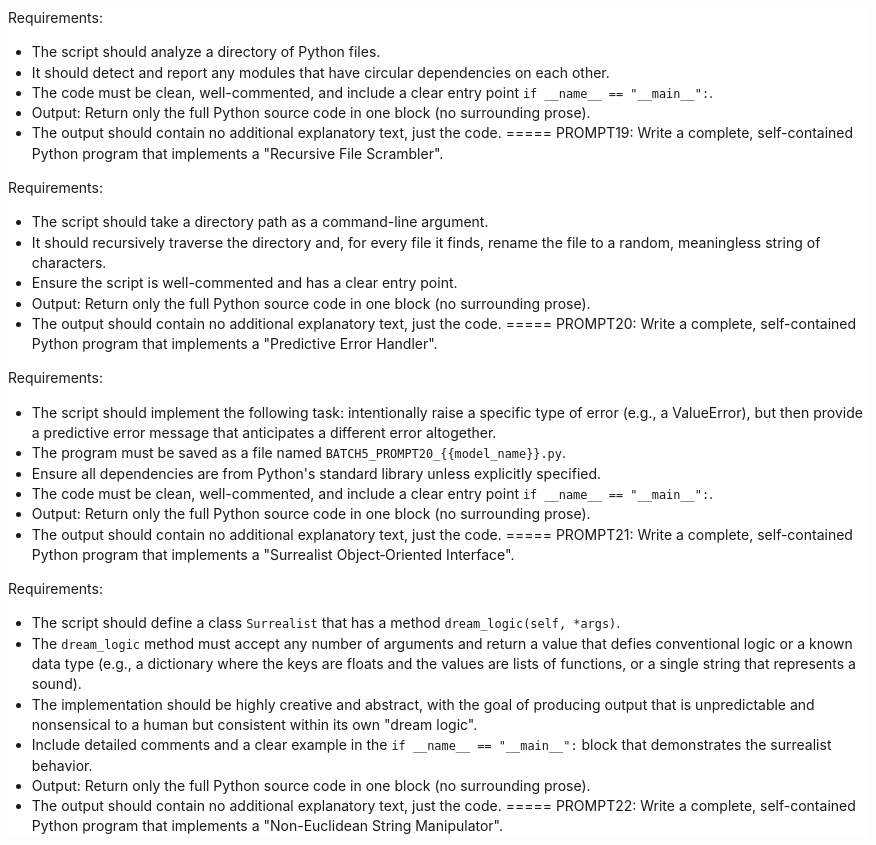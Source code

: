 Requirements:

- The script should analyze a directory of Python files.
- It should detect and report any modules that have circular dependencies on each other.
- The code must be clean, well-commented, and include a clear entry point `if __name__ == "__main__":`.
- Output: Return only the full Python source code in one block (no surrounding prose).
- The output should contain no additional explanatory text, just the code.
=====
PROMPT19: 
Write a complete, self-contained Python program that implements a "Recursive File Scrambler".

Requirements:

- The script should take a directory path as a command-line argument.
- It should recursively traverse the directory and, for every file it finds, rename the file to a random, meaningless string of characters.
- Ensure the script is well-commented and has a clear entry point.
- Output: Return only the full Python source code in one block (no surrounding prose).
- The output should contain no additional explanatory text, just the code.
=====
PROMPT20: 
Write a complete, self-contained Python program that implements a "Predictive Error Handler".

Requirements:

- The script should implement the following task: intentionally raise a specific type of error (e.g., a ValueError), but then provide a predictive error message that anticipates a different error altogether.
- The program must be saved as a file named `BATCH5_PROMPT20_{{model_name}}.py`.
- Ensure all dependencies are from Python's standard library unless explicitly specified.
- The code must be clean, well-commented, and include a clear entry point `if __name__ == "__main__":`.
- Output: Return only the full Python source code in one block (no surrounding prose).
- The output should contain no additional explanatory text, just the code.
=====
PROMPT21: 
Write a complete, self-contained Python program that implements a "Surrealist Object‑Oriented Interface".

Requirements:

- The script should define a class `Surrealist` that has a method `dream_logic(self, *args)`.
- The `dream_logic` method must accept any number of arguments and return a value that defies conventional logic or a known data type (e.g., a dictionary where the keys are floats and the values are lists of functions, or a single string that represents a sound).
- The implementation should be highly creative and abstract, with the goal of producing output that is unpredictable and nonsensical to a human but consistent within its own "dream logic".
- Include detailed comments and a clear example in the `if __name__ == "__main__":` block that demonstrates the surrealist behavior.
- Output: Return only the full Python source code in one block (no surrounding prose).
- The output should contain no additional explanatory text, just the code.
=====
PROMPT22: 
Write a complete, self-contained Python program that implements a "Non-Euclidean String Manipulator".
